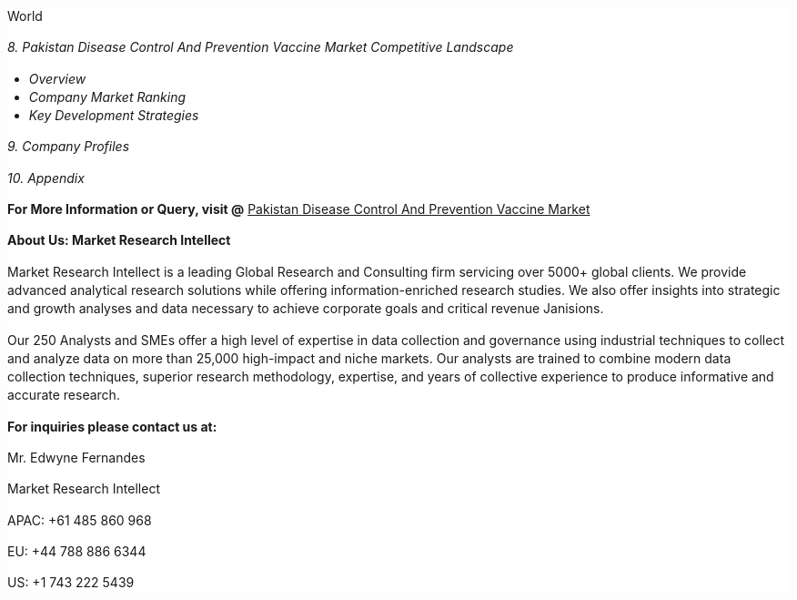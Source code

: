 World</span></em></li></ul><p><em><span class="font-[700]">8. Pakistan Disease Control And Prevention Vaccine Market Competitive Landscape</span></em></p><ul><li><em><span class="">Overview</span></em></li><li><em><span class="">Company Market Ranking</span></em></li><li><em><span class="">Key Development Strategies</span></em></li></ul><p><em><span class="font-[700]">9. Company Profiles</span></em></p><p><em><span class="font-[700]">10. Appendix</span></em></p><p><span class="font-[700]"><strong>For More Information or Query, visit&nbsp;@</strong>&nbsp;</span><span class="font-[700]"><a href="https://www.marketresearchintellect.com/product/pakistan-disease-control-and-prevention-vaccine-market/?utm_source=Linkedin&utm_medium=822" target="_blank" data-tracking-control-name="article-ssr-frontend-pulse_little-text-block" data-tracking-will-navigate="" data-test-link="">Pakistan Disease Control And Prevention Vaccine Market</a></span></p><p><strong><span class="font-[700]">About Us: Market Research Intellect</span></strong></p><p><span class="">Market Research Intellect is a leading Global Research and Consulting firm servicing over 5000+ global clients. We provide advanced analytical research solutions while offering information-enriched research studies.&nbsp;</span>We also offer insights into strategic and growth analyses and data necessary to achieve corporate goals and critical revenue Janisions.</p><p><span class="">Our 250 Analysts and SMEs offer a high level of expertise in data collection and governance using industrial techniques to collect and analyze data on more than 25,000 high-impact and niche markets. Our analysts are trained to combine modern data collection techniques, superior research methodology, expertise, and years of collective experience to produce informative and accurate research.</span></p><p><strong>For inquiries please contact us at:</strong></p><p>Mr. Edwyne Fernandes</p><p>Market Research Intellect</p><p>APAC: +61 485 860 968</p><p>EU: +44 788 886 6344</p><p>US: +1 743 222 5439</p>